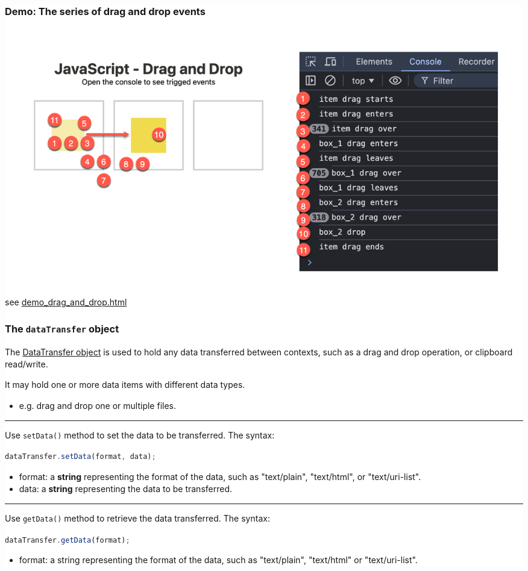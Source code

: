 ### Demo: The series of drag and drop events

![w:850px](img/24-Dec-08-08-49-58.png)

see [demo_drag_and_drop.html](demo_drag_drop_events.html)

### The `dataTransfer` object

The [DataTransfer object](https://developer.mozilla.org/en-US/docs/Web/API/DataTransfer) is used to hold any data transferred between contexts, such as a drag and drop operation, or clipboard read/write. 

It may hold one or more data items with different data types.
- e.g. drag and drop one or multiple files.

--- 

Use `setData()` method to set the data to be transferred. The syntax:

```javascript
dataTransfer.setData(format, data);
```
- format: a **string** representing the format of the data, such as "text/plain", "text/html", or "text/uri-list".
- data:  a **string** representing the data to be transferred.

---

Use `getData()` method to retrieve the data transferred. The syntax:

```javascript
dataTransfer.getData(format);
```
- format: a string representing the format of the data, such as "text/plain", "text/html" or "text/uri-list".
